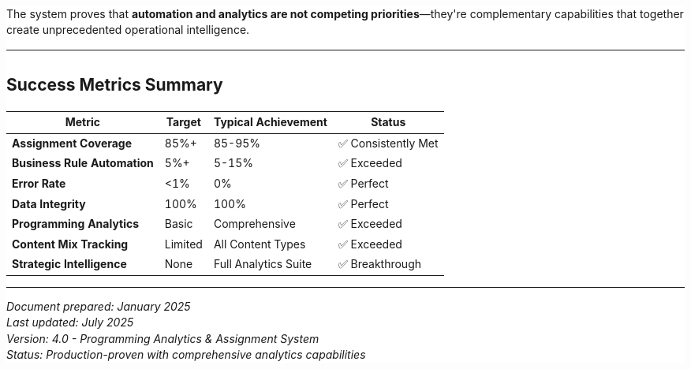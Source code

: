 The system proves that **automation and analytics are not competing priorities**—they're complementary capabilities that together create unprecedented operational intelligence.

---

## Success Metrics Summary

| Metric | Target | Typical Achievement | Status |
|--------|--------|---------------------|--------|
| **Assignment Coverage** | 85%+ | 85-95% | ✅ Consistently Met |
| **Business Rule Automation** | 5%+ | 5-15% | ✅ Exceeded |
| **Error Rate** | <1% | 0% | ✅ Perfect |
| **Data Integrity** | 100% | 100% | ✅ Perfect |
| **Programming Analytics** | Basic | Comprehensive | ✅ Exceeded |
| **Content Mix Tracking** | Limited | All Content Types | ✅ Exceeded |
| **Strategic Intelligence** | None | Full Analytics Suite | ✅ Breakthrough |

---

*Document prepared: January 2025*  
*Last updated: July 2025*  
*Version: 4.0 - Programming Analytics & Assignment System*  
*Status: Production-proven with comprehensive analytics capabilities*